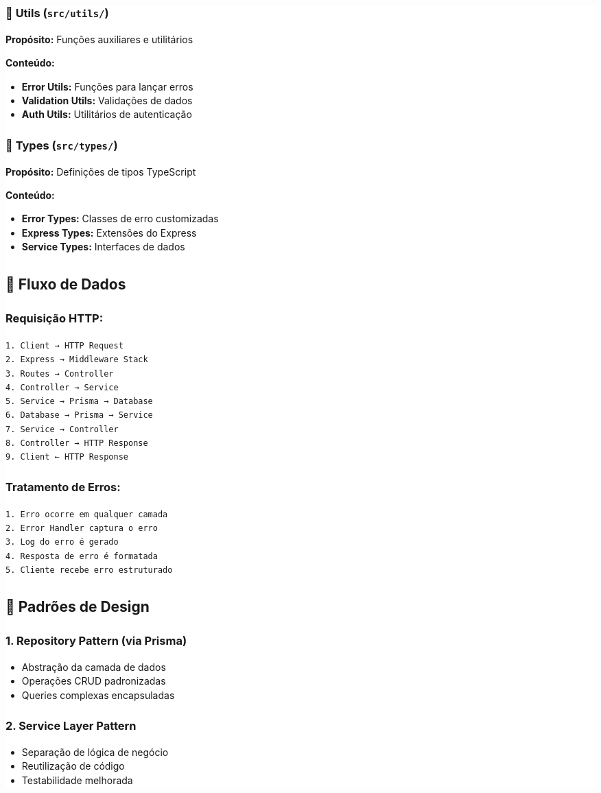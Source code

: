 ### 🔧 **Utils** (`src/utils/`)

**Propósito:** Funções auxiliares e utilitários

**Conteúdo:**
- **Error Utils:** Funções para lançar erros
- **Validation Utils:** Validações de dados
- **Auth Utils:** Utilitários de autenticação

### 📝 **Types** (`src/types/`)

**Propósito:** Definições de tipos TypeScript

**Conteúdo:**
- **Error Types:** Classes de erro customizadas
- **Express Types:** Extensões do Express
- **Service Types:** Interfaces de dados

## 🔄 Fluxo de Dados

### **Requisição HTTP:**
```
1. Client → HTTP Request
2. Express → Middleware Stack
3. Routes → Controller
4. Controller → Service
5. Service → Prisma → Database
6. Database → Prisma → Service
7. Service → Controller
8. Controller → HTTP Response
9. Client ← HTTP Response
```

### **Tratamento de Erros:**
```
1. Erro ocorre em qualquer camada
2. Error Handler captura o erro
3. Log do erro é gerado
4. Resposta de erro é formatada
5. Cliente recebe erro estruturado
```

## 🎨 Padrões de Design

### **1. Repository Pattern (via Prisma)**
- Abstração da camada de dados
- Operações CRUD padronizadas
- Queries complexas encapsuladas

### **2. Service Layer Pattern**
- Separação de lógica de negócio
- Reutilização de código
- Testabilidade melhorada
